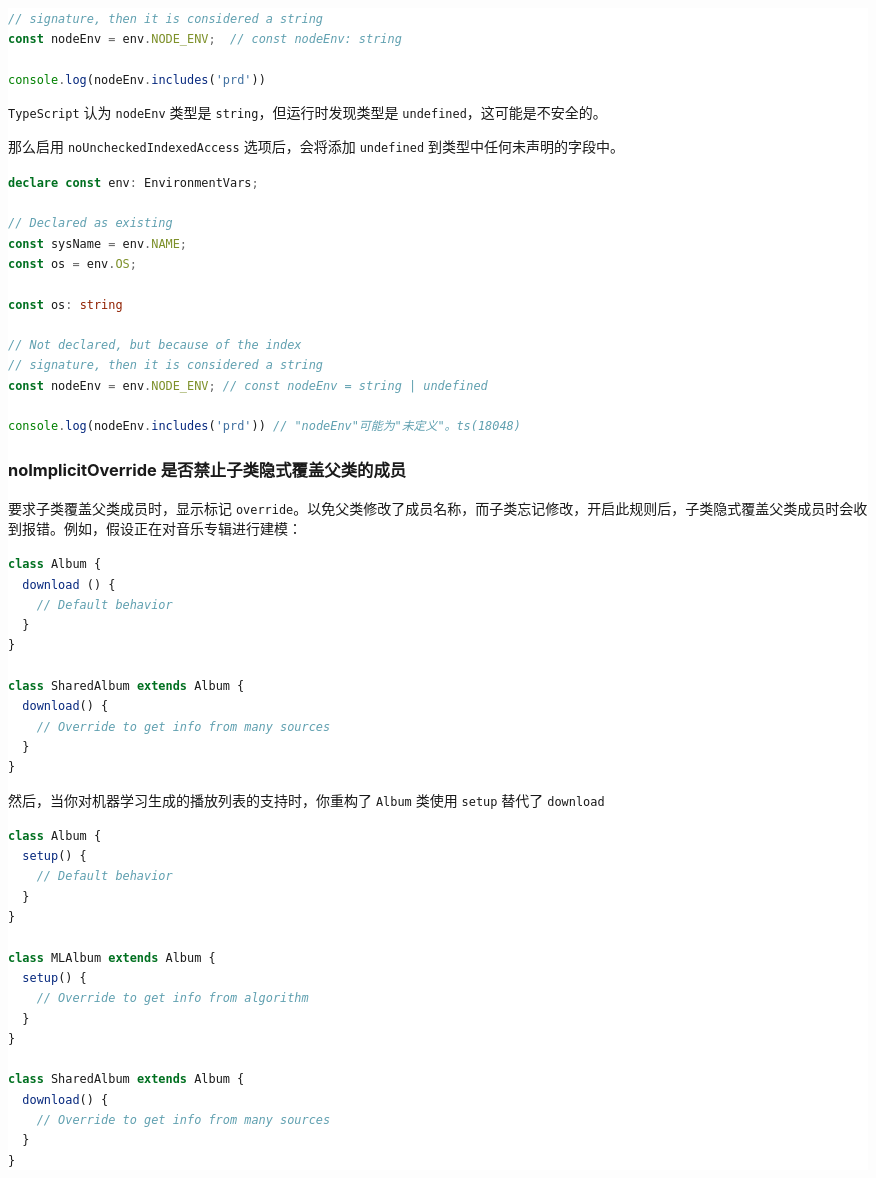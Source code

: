 ```ts
// signature, then it is considered a string
const nodeEnv = env.NODE_ENV;  // const nodeEnv: string

console.log(nodeEnv.includes('prd'))
```

`TypeScript` 认为 `nodeEnv` 类型是 `string`，但运行时发现类型是 `undefined`，这可能是不安全的。

那么启用 `noUncheckedIndexedAccess` 选项后，会将添加 `undefined` 到类型中任何未声明的字段中。

```ts
declare const env: EnvironmentVars;
 
// Declared as existing
const sysName = env.NAME;
const os = env.OS;
      
const os: string
 
// Not declared, but because of the index
// signature, then it is considered a string
const nodeEnv = env.NODE_ENV; // const nodeEnv = string | undefined

console.log(nodeEnv.includes('prd')) // "nodeEnv"可能为"未定义"。ts(18048)
```


### noImplicitOverride 是否禁止子类隐式覆盖父类的成员

要求子类覆盖父类成员时，显示标记 `override`。以免父类修改了成员名称，而子类忘记修改，开启此规则后，子类隐式覆盖父类成员时会收到报错。例如，假设正在对音乐专辑进行建模：
```ts
class Album {
  download () {
    // Default behavior
  }
}

class SharedAlbum extends Album {
  download() {
    // Override to get info from many sources
  }
}
```

然后，当你对机器学习生成的播放列表的支持时，你重构了 `Album` 类使用 `setup` 替代了 `download`

```ts
class Album {
  setup() {
    // Default behavior
  }
}
 
class MLAlbum extends Album {
  setup() {
    // Override to get info from algorithm
  }
}
 
class SharedAlbum extends Album {
  download() {
    // Override to get info from many sources
  }
}
```
